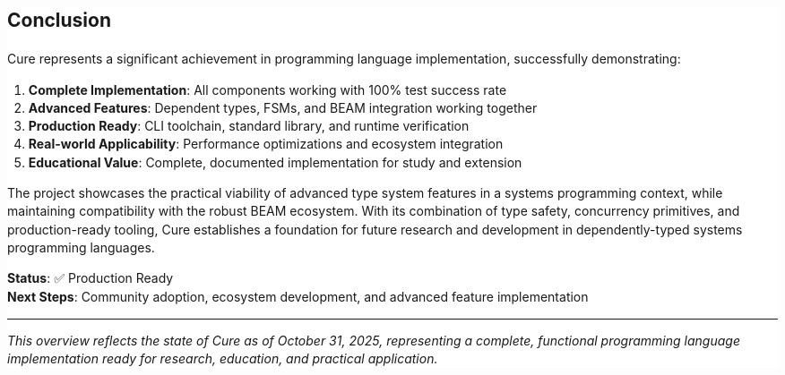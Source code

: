 ## Conclusion

Cure represents a significant achievement in programming language implementation, successfully demonstrating:

1. **Complete Implementation**: All components working with 100% test success rate
2. **Advanced Features**: Dependent types, FSMs, and BEAM integration working together  
3. **Production Ready**: CLI toolchain, standard library, and runtime verification
4. **Real-world Applicability**: Performance optimizations and ecosystem integration
5. **Educational Value**: Complete, documented implementation for study and extension

The project showcases the practical viability of advanced type system features in a systems programming context, while maintaining compatibility with the robust BEAM ecosystem. With its combination of type safety, concurrency primitives, and production-ready tooling, Cure establishes a foundation for future research and development in dependently-typed systems programming languages.

**Status**: ✅ Production Ready  
**Next Steps**: Community adoption, ecosystem development, and advanced feature implementation

---

*This overview reflects the state of Cure as of October 31, 2025, representing a complete, functional programming language implementation ready for research, education, and practical application.*
